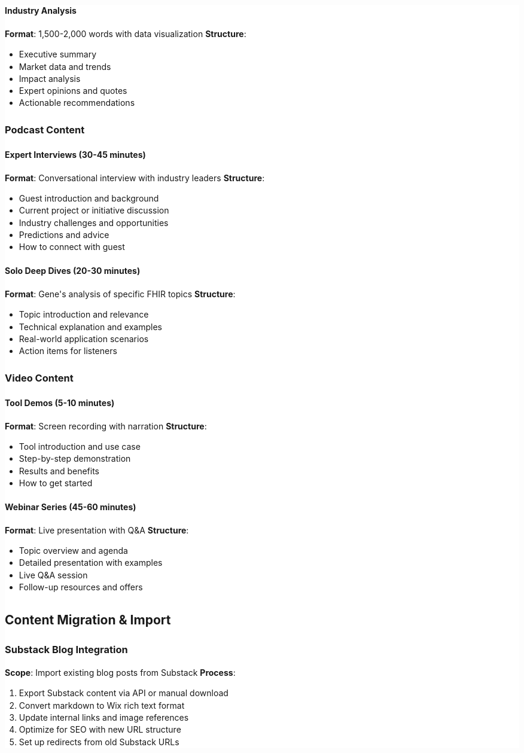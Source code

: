 #### Industry Analysis
**Format**: 1,500-2,000 words with data visualization
**Structure**:
- Executive summary
- Market data and trends
- Impact analysis
- Expert opinions and quotes
- Actionable recommendations

### Podcast Content

#### Expert Interviews (30-45 minutes)
**Format**: Conversational interview with industry leaders
**Structure**:
- Guest introduction and background
- Current project or initiative discussion
- Industry challenges and opportunities
- Predictions and advice
- How to connect with guest

#### Solo Deep Dives (20-30 minutes)
**Format**: Gene's analysis of specific FHIR topics
**Structure**:
- Topic introduction and relevance
- Technical explanation and examples
- Real-world application scenarios
- Action items for listeners

### Video Content

#### Tool Demos (5-10 minutes)
**Format**: Screen recording with narration
**Structure**:
- Tool introduction and use case
- Step-by-step demonstration
- Results and benefits
- How to get started

#### Webinar Series (45-60 minutes)
**Format**: Live presentation with Q&A
**Structure**:
- Topic overview and agenda
- Detailed presentation with examples
- Live Q&A session
- Follow-up resources and offers

## Content Migration & Import

### Substack Blog Integration
**Scope**: Import existing blog posts from Substack
**Process**:
1. Export Substack content via API or manual download
2. Convert markdown to Wix rich text format
3. Update internal links and image references
4. Optimize for SEO with new URL structure
5. Set up redirects from old Substack URLs
